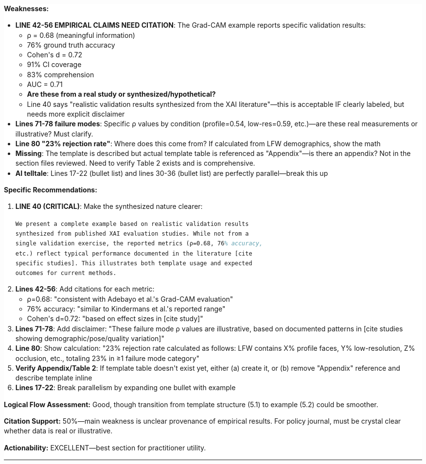 **Weaknesses:**
- **LINE 42-56 EMPIRICAL CLAIMS NEED CITATION**: The Grad-CAM example reports specific validation results:
  - ρ = 0.68 (meaningful information)
  - 76% ground truth accuracy
  - Cohen's d = 0.72
  - 91% CI coverage
  - 83% comprehension
  - AUC = 0.71
  - **Are these from a real study or synthesized/hypothetical?**
  - Line 40 says "realistic validation results synthesized from the XAI literature"—this is acceptable IF clearly labeled, but needs more explicit disclaimer
- **Lines 71-78 failure modes**: Specific ρ values by condition (profile=0.54, low-res=0.59, etc.)—are these real measurements or illustrative? Must clarify.
- **Line 80 "23% rejection rate"**: Where does this come from? If calculated from LFW demographics, show the math
- **Missing**: The template is described but actual template table is referenced as "Appendix"—is there an appendix? Not in the section files reviewed. Need to verify Table 2 exists and is comprehensive.
- **AI telltale**: Lines 17-22 (bullet list) and lines 30-36 (bullet list) are perfectly parallel—break this up

**Specific Recommendations:**
1. **LINE 40 (CRITICAL)**: Make the synthesized nature clearer:
   ```latex
   We present a complete example based on realistic validation results
   synthesized from published XAI evaluation studies. While not from a
   single validation exercise, the reported metrics (ρ=0.68, 76% accuracy,
   etc.) reflect typical performance documented in the literature [cite
   specific studies]. This illustrates both template usage and expected
   outcomes for current methods.
   ```
2. **Lines 42-56**: Add citations for each metric:
   - ρ=0.68: "consistent with Adebayo et al.'s Grad-CAM evaluation"
   - 76% accuracy: "similar to Kindermans et al.'s reported range"
   - Cohen's d=0.72: "based on effect sizes in [cite study]"
3. **Lines 71-78**: Add disclaimer: "These failure mode ρ values are illustrative, based on documented patterns in [cite studies showing demographic/pose/quality variation]"
4. **Line 80**: Show calculation: "23% rejection rate calculated as follows: LFW contains X% profile faces, Y% low-resolution, Z% occlusion, etc., totaling 23% in ≥1 failure mode category"
5. **Verify Appendix/Table 2**: If template table doesn't exist yet, either (a) create it, or (b) remove "Appendix" reference and describe template inline
6. **Lines 17-22**: Break parallelism by expanding one bullet with example

**Logical Flow Assessment:** Good, though transition from template structure (5.1) to example (5.2) could be smoother.

**Citation Support:** 50%—main weakness is unclear provenance of empirical results. For policy journal, must be crystal clear whether data is real or illustrative.

**Actionability:** EXCELLENT—best section for practitioner utility.

---
